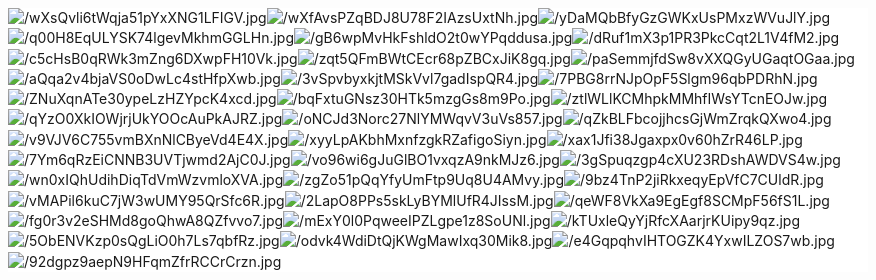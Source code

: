<img src="https://image.tmdb.org/t/p/original/wXsQvli6tWqja51pYxXNG1LFIGV.jpg" alt="/wXsQvli6tWqja51pYxXNG1LFIGV.jpg" title="/wXsQvli6tWqja51pYxXNG1LFIGV.jpg"><img src="https://image.tmdb.org/t/p/original/wXfAvsPZqBDJ8U78F2IAzsUxtNh.jpg" alt="/wXfAvsPZqBDJ8U78F2IAzsUxtNh.jpg" title="/wXfAvsPZqBDJ8U78F2IAzsUxtNh.jpg"><img src="https://image.tmdb.org/t/p/original/yDaMQbBfyGzGWKxUsPMxzWVuJlY.jpg" alt="/yDaMQbBfyGzGWKxUsPMxzWVuJlY.jpg" title="/yDaMQbBfyGzGWKxUsPMxzWVuJlY.jpg"><img src="https://image.tmdb.org/t/p/original/q00H8EqULYSK74lgevMkhmGGLHn.jpg" alt="/q00H8EqULYSK74lgevMkhmGGLHn.jpg" title="/q00H8EqULYSK74lgevMkhmGGLHn.jpg"><img src="https://image.tmdb.org/t/p/original/gB6wpMvHkFshldO2t0wYPqddusa.jpg" alt="/gB6wpMvHkFshldO2t0wYPqddusa.jpg" title="/gB6wpMvHkFshldO2t0wYPqddusa.jpg"><img src="https://image.tmdb.org/t/p/original/dRuf1mX3p1PR3PkcCqt2L1V4fM2.jpg" alt="/dRuf1mX3p1PR3PkcCqt2L1V4fM2.jpg" title="/dRuf1mX3p1PR3PkcCqt2L1V4fM2.jpg"><img src="https://image.tmdb.org/t/p/original/c5cHsB0qRWk3mZng6DXwpFH10Vk.jpg" alt="/c5cHsB0qRWk3mZng6DXwpFH10Vk.jpg" title="/c5cHsB0qRWk3mZng6DXwpFH10Vk.jpg"><img src="https://image.tmdb.org/t/p/original/zqt5QFmBWtCEcr68pZBCxJiK8gq.jpg" alt="/zqt5QFmBWtCEcr68pZBCxJiK8gq.jpg" title="/zqt5QFmBWtCEcr68pZBCxJiK8gq.jpg"><img src="https://image.tmdb.org/t/p/original/paSemmjfdSw8vXXQGyUGaqtOGaa.jpg" alt="/paSemmjfdSw8vXXQGyUGaqtOGaa.jpg" title="/paSemmjfdSw8vXXQGyUGaqtOGaa.jpg"><img src="https://image.tmdb.org/t/p/original/aQqa2v4bjaVS0oDwLc4stHfpXwb.jpg" alt="/aQqa2v4bjaVS0oDwLc4stHfpXwb.jpg" title="/aQqa2v4bjaVS0oDwLc4stHfpXwb.jpg"><img src="https://image.tmdb.org/t/p/original/3vSpvbyxkjtMSkVvl7gadIspQR4.jpg" alt="/3vSpvbyxkjtMSkVvl7gadIspQR4.jpg" title="/3vSpvbyxkjtMSkVvl7gadIspQR4.jpg"><img src="https://image.tmdb.org/t/p/original/7PBG8rrNJpOpF5Slgm96qbPDRhN.jpg" alt="/7PBG8rrNJpOpF5Slgm96qbPDRhN.jpg" title="/7PBG8rrNJpOpF5Slgm96qbPDRhN.jpg"><img src="https://image.tmdb.org/t/p/original/ZNuXqnATe30ypeLzHZYpcK4xcd.jpg" alt="/ZNuXqnATe30ypeLzHZYpcK4xcd.jpg" title="/ZNuXqnATe30ypeLzHZYpcK4xcd.jpg"><img src="https://image.tmdb.org/t/p/original/bqFxtuGNsz30HTk5mzgGs8m9Po.jpg" alt="/bqFxtuGNsz30HTk5mzgGs8m9Po.jpg" title="/bqFxtuGNsz30HTk5mzgGs8m9Po.jpg"><img src="https://image.tmdb.org/t/p/original/ztlWLlKCMhpkMMhfIWsYTcnEOJw.jpg" alt="/ztlWLlKCMhpkMMhfIWsYTcnEOJw.jpg" title="/ztlWLlKCMhpkMMhfIWsYTcnEOJw.jpg"><img src="https://image.tmdb.org/t/p/original/qYzO0XkIOWjrjUkYOOcAuPkAJRZ.jpg" alt="/qYzO0XkIOWjrjUkYOOcAuPkAJRZ.jpg" title="/qYzO0XkIOWjrjUkYOOcAuPkAJRZ.jpg"><img src="https://image.tmdb.org/t/p/original/oNCJd3Norc27NlYMWqvV3uVs857.jpg" alt="/oNCJd3Norc27NlYMWqvV3uVs857.jpg" title="/oNCJd3Norc27NlYMWqvV3uVs857.jpg"><img src="https://image.tmdb.org/t/p/original/qZkBLFbcojjhcsGjWmZrqkQXwo4.jpg" alt="/qZkBLFbcojjhcsGjWmZrqkQXwo4.jpg" title="/qZkBLFbcojjhcsGjWmZrqkQXwo4.jpg"><img src="https://image.tmdb.org/t/p/original/v9VJV6C755vmBXnNlCByeVd4E4X.jpg" alt="/v9VJV6C755vmBXnNlCByeVd4E4X.jpg" title="/v9VJV6C755vmBXnNlCByeVd4E4X.jpg"><img src="https://image.tmdb.org/t/p/original/xyyLpAKbhMxnfzgkRZafigoSiyn.jpg" alt="/xyyLpAKbhMxnfzgkRZafigoSiyn.jpg" title="/xyyLpAKbhMxnfzgkRZafigoSiyn.jpg"><img src="https://image.tmdb.org/t/p/original/xax1Jfi38Jgaxpx0v60hZrR46LP.jpg" alt="/xax1Jfi38Jgaxpx0v60hZrR46LP.jpg" title="/xax1Jfi38Jgaxpx0v60hZrR46LP.jpg"><img src="https://image.tmdb.org/t/p/original/7Ym6qRzEiCNNB3UVTjwmd2AjC0J.jpg" alt="/7Ym6qRzEiCNNB3UVTjwmd2AjC0J.jpg" title="/7Ym6qRzEiCNNB3UVTjwmd2AjC0J.jpg"><img src="https://image.tmdb.org/t/p/original/vo96wi6gJuGlBO1vxqzA9nkMJz6.jpg" alt="/vo96wi6gJuGlBO1vxqzA9nkMJz6.jpg" title="/vo96wi6gJuGlBO1vxqzA9nkMJz6.jpg"><img src="https://image.tmdb.org/t/p/original/3gSpuqzgp4cXU23RDshAWDVS4w.jpg" alt="/3gSpuqzgp4cXU23RDshAWDVS4w.jpg" title="/3gSpuqzgp4cXU23RDshAWDVS4w.jpg"><img src="https://image.tmdb.org/t/p/original/wn0xIQhUdihDiqTdVmWzvmloXVA.jpg" alt="/wn0xIQhUdihDiqTdVmWzvmloXVA.jpg" title="/wn0xIQhUdihDiqTdVmWzvmloXVA.jpg"><img src="https://image.tmdb.org/t/p/original/zgZo51pQqYfyUmFtp9Uq8U4AMvy.jpg" alt="/zgZo51pQqYfyUmFtp9Uq8U4AMvy.jpg" title="/zgZo51pQqYfyUmFtp9Uq8U4AMvy.jpg"><img src="https://image.tmdb.org/t/p/original/9bz4TnP2jiRkxeqyEpVfC7CUldR.jpg" alt="/9bz4TnP2jiRkxeqyEpVfC7CUldR.jpg" title="/9bz4TnP2jiRkxeqyEpVfC7CUldR.jpg"><img src="https://image.tmdb.org/t/p/original/vMAPil6kuC7jW3wUMY95QrSfc6R.jpg" alt="/vMAPil6kuC7jW3wUMY95QrSfc6R.jpg" title="/vMAPil6kuC7jW3wUMY95QrSfc6R.jpg"><img src="https://image.tmdb.org/t/p/original/2LapO8PPs5skLyBYMlUfR4JIssM.jpg" alt="/2LapO8PPs5skLyBYMlUfR4JIssM.jpg" title="/2LapO8PPs5skLyBYMlUfR4JIssM.jpg"><img src="https://image.tmdb.org/t/p/original/qeWF8VkXa9EgEgf8SCMpF56fS1L.jpg" alt="/qeWF8VkXa9EgEgf8SCMpF56fS1L.jpg" title="/qeWF8VkXa9EgEgf8SCMpF56fS1L.jpg"><img src="https://image.tmdb.org/t/p/original/fg0r3v2eSHMd8goQhwA8QZfvvo7.jpg" alt="/fg0r3v2eSHMd8goQhwA8QZfvvo7.jpg" title="/fg0r3v2eSHMd8goQhwA8QZfvvo7.jpg"><img src="https://image.tmdb.org/t/p/original/mExY0l0PqweeIPZLgpe1z8SoUNl.jpg" alt="/mExY0l0PqweeIPZLgpe1z8SoUNl.jpg" title="/mExY0l0PqweeIPZLgpe1z8SoUNl.jpg"><img src="https://image.tmdb.org/t/p/original/kTUxleQyYjRfcXAarjrKUipy9qz.jpg" alt="/kTUxleQyYjRfcXAarjrKUipy9qz.jpg" title="/kTUxleQyYjRfcXAarjrKUipy9qz.jpg"><img src="https://image.tmdb.org/t/p/original/5ObENVKzp0sQgLiO0h7Ls7qbfRz.jpg" alt="/5ObENVKzp0sQgLiO0h7Ls7qbfRz.jpg" title="/5ObENVKzp0sQgLiO0h7Ls7qbfRz.jpg"><img src="https://image.tmdb.org/t/p/original/odvk4WdiDtQjKWgMawIxq30Mik8.jpg" alt="/odvk4WdiDtQjKWgMawIxq30Mik8.jpg" title="/odvk4WdiDtQjKWgMawIxq30Mik8.jpg"><img src="https://image.tmdb.org/t/p/original/e4GqpqhvIHTOGZK4YxwILZOS7wb.jpg" alt="/e4GqpqhvIHTOGZK4YxwILZOS7wb.jpg" title="/e4GqpqhvIHTOGZK4YxwILZOS7wb.jpg"><img src="https://image.tmdb.org/t/p/original/92dgpz9aepN9HFqmZfrRCCrCrzn.jpg" alt="/92dgpz9aepN9HFqmZfrRCCrCrzn.jpg" title="/92dgpz9aepN9HFqmZfrRCCrCrzn.jpg">